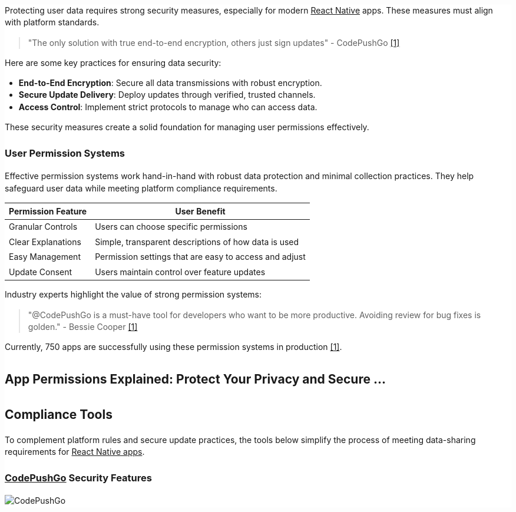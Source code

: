 Protecting user data requires strong security measures, especially for modern [React Native](https://capacitorjs.com/) apps. These measures must align with platform standards.

> "The only solution with true end-to-end encryption, others just sign updates" - CodePushGo [\[1\]](https://codepushgo.com/)

Here are some key practices for ensuring data security:

-   **End-to-End Encryption**: Secure all data transmissions with robust encryption.
-   **Secure Update Delivery**: Deploy updates through verified, trusted channels.
-   **Access Control**: Implement strict protocols to manage who can access data.

These security measures create a solid foundation for managing user permissions effectively.

### User Permission Systems

Effective permission systems work hand-in-hand with robust data protection and minimal collection practices. They help safeguard user data while meeting platform compliance requirements.

| **Permission Feature** | **User Benefit** |
| --- | --- |
| Granular Controls | Users can choose specific permissions |
| Clear Explanations | Simple, transparent descriptions of how data is used |
| Easy Management | Permission settings that are easy to access and adjust |
| Update Consent | Users maintain control over feature updates |

Industry experts highlight the value of strong permission systems:

> "@CodePushGo is a must-have tool for developers who want to be more productive. Avoiding review for bug fixes is golden." - Bessie Cooper [\[1\]](https://codepushgo.com/)

Currently, 750 apps are successfully using these permission systems in production [\[1\]](https://codepushgo.com/).

## App Permissions Explained: Protect Your Privacy and Secure ...

<iframe src="https://www.youtube.com/embed/NSOJU5nV4v4" title="YouTube video player" frameborder="0" allow="accelerometer; autoplay; clipboard-write; encrypted-media; gyroscope; picture-in-picture; web-share" referrerpolicy="strict-origin-when-cross-origin" style="width: 100%; height: 500px;" allowfullscreen></iframe>

## Compliance Tools

To complement platform rules and secure update practices, the tools below simplify the process of meeting data-sharing requirements for [React Native apps](https://codepushgo.com/blog/capacitor-comprehensive-guide/).

### [CodePushGo](https://codepushgo.com/) Security Features

![CodePushGo](https://assets.seobotai.com/codepushgo.com/67f9d78a2e221594daf32292/c9663ca23e94ac8ce625337d9d850085.jpg)
